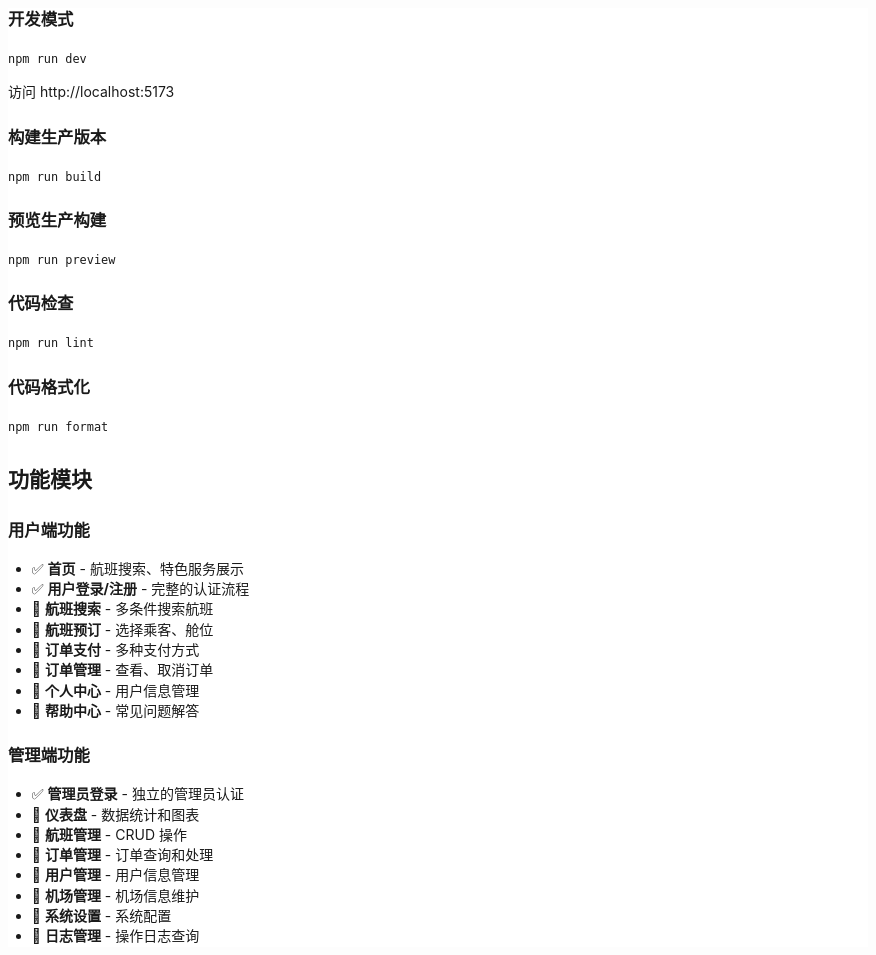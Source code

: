 ### 开发模式

```bash
npm run dev
```

访问 http://localhost:5173

### 构建生产版本

```bash
npm run build
```

### 预览生产构建

```bash
npm run preview
```

### 代码检查

```bash
npm run lint
```

### 代码格式化

```bash
npm run format
```

## 功能模块

### 用户端功能

- ✅ **首页** - 航班搜索、特色服务展示
- ✅ **用户登录/注册** - 完整的认证流程
- 🚧 **航班搜索** - 多条件搜索航班
- 🚧 **航班预订** - 选择乘客、舱位
- 🚧 **订单支付** - 多种支付方式
- 🚧 **订单管理** - 查看、取消订单
- 🚧 **个人中心** - 用户信息管理
- 🚧 **帮助中心** - 常见问题解答

### 管理端功能

- ✅ **管理员登录** - 独立的管理员认证
- 🚧 **仪表盘** - 数据统计和图表
- 🚧 **航班管理** - CRUD 操作
- 🚧 **订单管理** - 订单查询和处理
- 🚧 **用户管理** - 用户信息管理
- 🚧 **机场管理** - 机场信息维护
- 🚧 **系统设置** - 系统配置
- 🚧 **日志管理** - 操作日志查询
